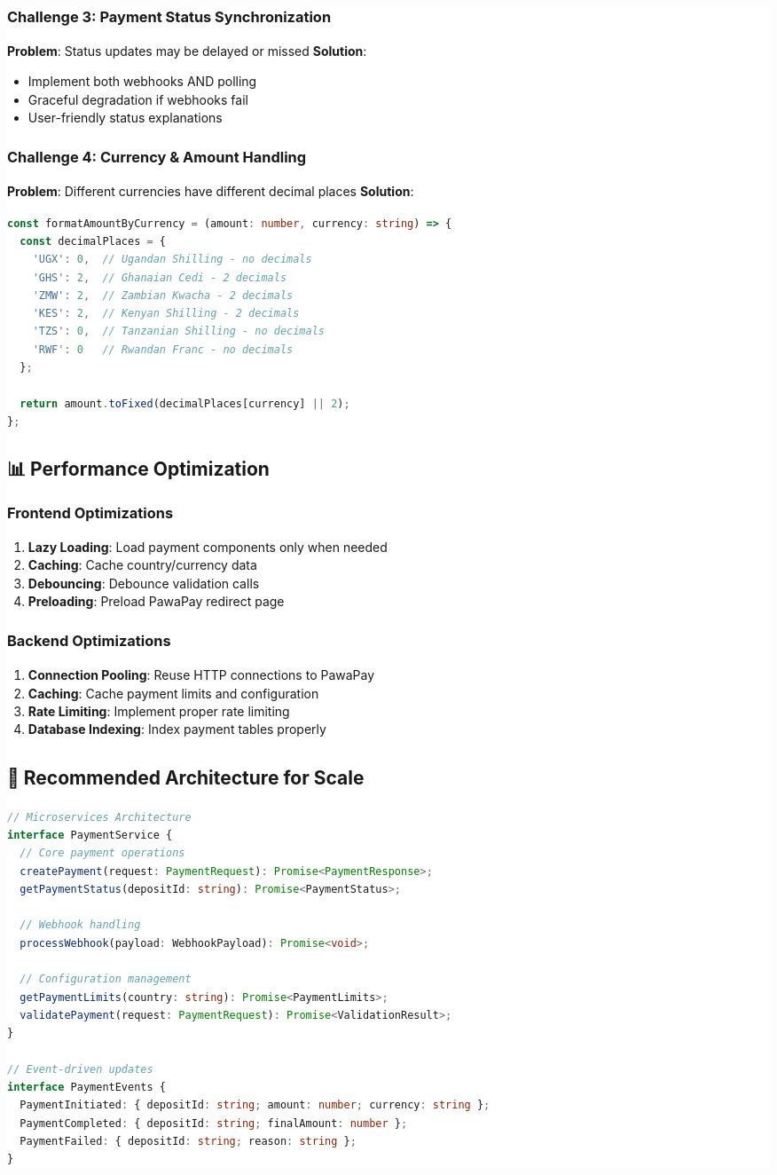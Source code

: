 ### **Challenge 3: Payment Status Synchronization**
**Problem**: Status updates may be delayed or missed
**Solution**:
- Implement both webhooks AND polling
- Graceful degradation if webhooks fail
- User-friendly status explanations

### **Challenge 4: Currency & Amount Handling**
**Problem**: Different currencies have different decimal places
**Solution**:
```typescript
const formatAmountByCurrency = (amount: number, currency: string) => {
  const decimalPlaces = {
    'UGX': 0,  // Ugandan Shilling - no decimals
    'GHS': 2,  // Ghanaian Cedi - 2 decimals
    'ZMW': 2,  // Zambian Kwacha - 2 decimals
    'KES': 2,  // Kenyan Shilling - 2 decimals
    'TZS': 0,  // Tanzanian Shilling - no decimals
    'RWF': 0   // Rwandan Franc - no decimals
  };
  
  return amount.toFixed(decimalPlaces[currency] || 2);
};
```

## 📊 **Performance Optimization**

### **Frontend Optimizations**
1. **Lazy Loading**: Load payment components only when needed
2. **Caching**: Cache country/currency data
3. **Debouncing**: Debounce validation calls
4. **Preloading**: Preload PawaPay redirect page

### **Backend Optimizations**
1. **Connection Pooling**: Reuse HTTP connections to PawaPay
2. **Caching**: Cache payment limits and configuration
3. **Rate Limiting**: Implement proper rate limiting
4. **Database Indexing**: Index payment tables properly

## 🎯 **Recommended Architecture for Scale**

```typescript
// Microservices Architecture
interface PaymentService {
  // Core payment operations
  createPayment(request: PaymentRequest): Promise<PaymentResponse>;
  getPaymentStatus(depositId: string): Promise<PaymentStatus>;
  
  // Webhook handling
  processWebhook(payload: WebhookPayload): Promise<void>;
  
  // Configuration management
  getPaymentLimits(country: string): Promise<PaymentLimits>;
  validatePayment(request: PaymentRequest): Promise<ValidationResult>;
}

// Event-driven updates
interface PaymentEvents {
  PaymentInitiated: { depositId: string; amount: number; currency: string };
  PaymentCompleted: { depositId: string; finalAmount: number };
  PaymentFailed: { depositId: string; reason: string };
}
```